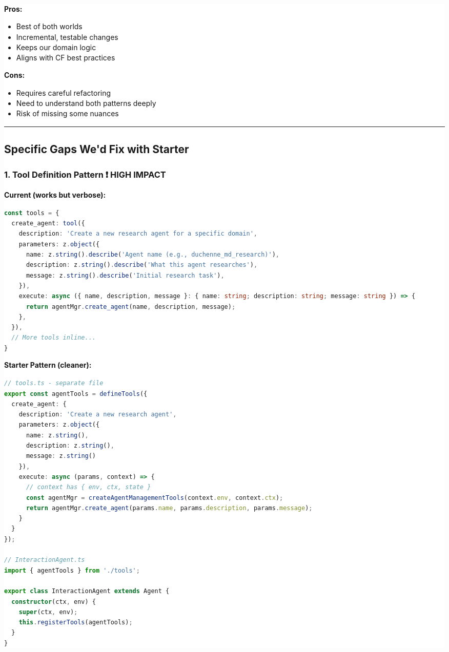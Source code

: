 **Pros:**
- Best of both worlds
- Incremental, testable changes
- Keeps our domain logic
- Aligns with CF best practices

**Cons:**
- Requires careful refactoring
- Need to understand both patterns deeply
- Risk of missing some nuances

---

## Specific Gaps We'd Fix with Starter

### 1. Tool Definition Pattern ❗ HIGH IMPACT

**Current (works but verbose):**
```typescript
const tools = {
  create_agent: tool({
    description: 'Create a new research agent for a specific domain',
    parameters: z.object({
      name: z.string().describe('Agent name (e.g., duchenne_md_research)'),
      description: z.string().describe('What this agent researches'),
      message: z.string().describe('Initial research task'),
    }),
    execute: async ({ name, description, message }: { name: string; description: string; message: string }) => {
      return agentMgr.create_agent(name, description, message);
    },
  }),
  // More tools inline...
}
```

**Starter Pattern (cleaner):**
```typescript
// tools.ts - separate file
export const agentTools = defineTools({
  create_agent: {
    description: 'Create a new research agent',
    parameters: z.object({
      name: z.string(),
      description: z.string(),
      message: z.string()
    }),
    execute: async (params, context) => {
      // context has { env, ctx, state }
      const agentMgr = createAgentManagementTools(context.env, context.ctx);
      return agentMgr.create_agent(params.name, params.description, params.message);
    }
  }
});

// InteractionAgent.ts
import { agentTools } from './tools';

export class InteractionAgent extends Agent {
  constructor(ctx, env) {
    super(ctx, env);
    this.registerTools(agentTools);
  }
}
```